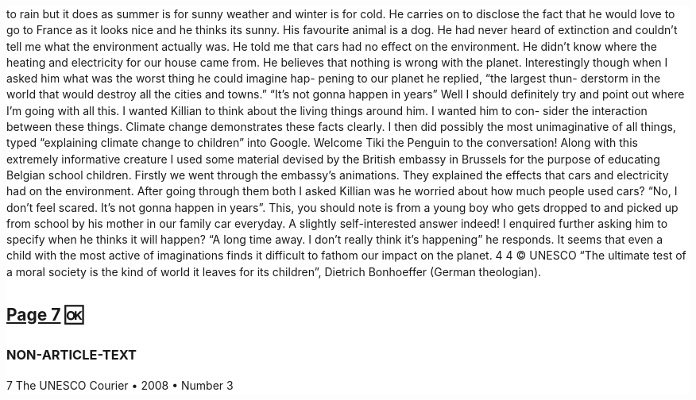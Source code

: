 to rain but it does as summer is for sunny weather 
and winter is for cold. He carries on to disclose the 
fact that he would love to go to France as it looks 
nice and he thinks its sunny. His favourite animal is 
a dog. He had never heard of extinction and couldn’t 
tell me what the environment actually was. He told 
me that cars had no effect on the environment. He 
didn’t know where the heating and electricity for our 
house came from. He believes that nothing is wrong 
with the planet. Interestingly though when I asked 
him what was the worst thing he could imagine hap-
pening to our planet he replied, “the largest thun-
derstorm in the world that would destroy all the 
cities and towns.”
“It’s not gonna happen in years”
Well I should definitely try and point out where I’m 
going with all this. I wanted Killian to think about 
the living things around him. I wanted him to con-
sider the interaction between these things. Climate 
change demonstrates these facts clearly. I then did 
possibly the most unimaginative of all things, typed 
“explaining climate change to children” into Google. 
Welcome Tiki the Penguin to the conversation! Along 
with this extremely informative creature I used some 
material devised by the British embassy in Brussels 
for the purpose of educating Belgian school 
children. 
Firstly we went through the embassy’s animations. 
They explained the effects that cars and electricity 
had on the environment. After going through them 
both I asked Killian was he worried about how much 
people used cars? “No, I don’t feel scared. It’s not 
gonna happen in years”. This, you should note is from 
a young boy who gets dropped to and picked up from 
school by his mother in our family car everyday. A 
slightly self-interested answer indeed! 
I enquired further asking him to specify when he 
thinks it will happen? 
“A long time away. I don’t really think it’s happening” 
he responds. It seems that even a child with the 
most active of imaginations finds it difficult to 
fathom our impact on the planet. 
4
4
© UNESCO
“The ultimate test of a moral society is the kind of world it leaves 
for its children”, Dietrich Bonhoeffer (German theologian).
## [Page 7](https://demo.humlab.umu.se/courier/159919eng.pdf#page=7) 🆗
### NON-ARTICLE-TEXT
7 The UNESCO Courier • 2008 • Number 3
